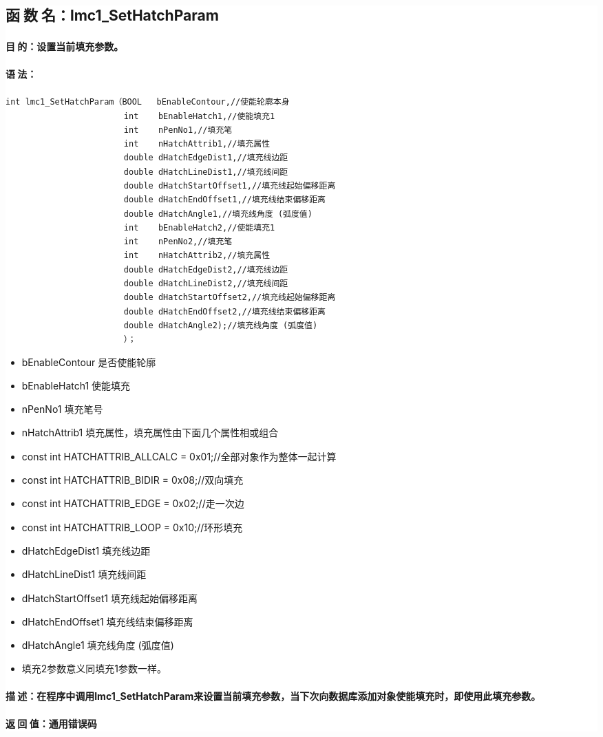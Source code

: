  

## 函 数 名：lmc1_SetHatchParam

#### 目    的：设置当前填充参数。

#### 语    法：
	int lmc1_SetHatchParam（BOOL   bEnableContour,//使能轮廓本身
							int    bEnableHatch1,//使能填充1
							int    nPenNo1,//填充笔
							int    nHatchAttrib1,//填充属性
							double dHatchEdgeDist1,//填充线边距
							double dHatchLineDist1,//填充线间距
							double dHatchStartOffset1,//填充线起始偏移距离
							double dHatchEndOffset1,//填充线结束偏移距离
							double dHatchAngle1,//填充线角度 (弧度值)
							int    bEnableHatch2,//使能填充1
							int    nPenNo2,//填充笔
							int    nHatchAttrib2,//填充属性
							double dHatchEdgeDist2,//填充线边距
							double dHatchLineDist2,//填充线间距
							double dHatchStartOffset2,//填充线起始偏移距离
							double dHatchEndOffset2,//填充线结束偏移距离
							double dHatchAngle2);//填充线角度 (弧度值)
							）；

- bEnableContour 是否使能轮廓

- bEnableHatch1  使能填充

- nPenNo1       填充笔号

- nHatchAttrib1   填充属性，填充属性由下面几个属性相或组合

- const int HATCHATTRIB_ALLCALC = 0x01;//全部对象作为整体一起计算

- const int HATCHATTRIB_BIDIR   = 0x08;//双向填充

- const int HATCHATTRIB_EDGE    = 0x02;//走一次边

- const int HATCHATTRIB_LOOP    = 0x10;//环形填充

- dHatchEdgeDist1   填充线边距

- dHatchLineDist1    填充线间距

- dHatchStartOffset1  填充线起始偏移距离

- dHatchEndOffset1  填充线结束偏移距离

- dHatchAngle1     填充线角度 (弧度值)

- 填充2参数意义同填充1参数一样。

#### 描    述：在程序中调用lmc1_SetHatchParam来设置当前填充参数，当下次向数据库添加对象使能填充时，即使用此填充参数。

#### 返 回 值：通用错误码
